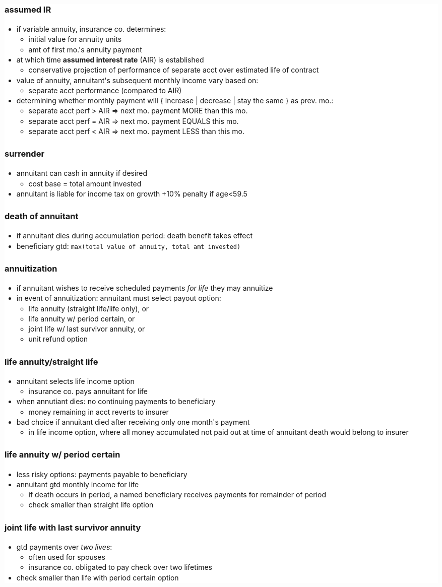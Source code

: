 ### assumed IR
- if variable annuity, insurance co. determines:
	- initial value for annuity units
	- amt of first mo.'s annuity payment
- at which time __assumed interest rate__ (AIR) is established
	- conservative projection of performance of separate acct over estimated life of contract
- value of annuity, annuitant's subsequent monthly income vary based on:
	- separate acct performance (compared to AIR)
- determining whether monthly payment will { increase | decrease | stay the same } as prev. mo.:
	- separate acct perf > AIR => next mo. payment MORE than this mo.
	- separate acct perf = AIR => next mo. payment EQUALS this mo.
	- separate acct perf < AIR => next mo. payment LESS than this mo.

### surrender
- annuitant can cash in annuity if desired
	- cost base = total amount invested
- annuitant is liable for income tax on growth +10% penalty if age<59.5

### death of annuitant
- if annuitant dies during accumulation period: death benefit takes effect
- beneficiary gtd: `max(total value of annuity, total amt invested)`

### annuitization
- if annuitant wishes to receive scheduled payments _for life_ they may annuitize
- in event of annuitization: annuitant must select payout option:
	- life annuity (straight life/life only), or
	- life annuity w/ period certain, or
	- joint life w/ last survivor annuity, or
	- unit refund option

### life annuity/straight life
- annuitant selects life income option
	- insurance co. pays annuitant for life
- when annutiant dies: no continuing payments to beneficiary
	- money remaining in acct reverts to insurer
- bad choice if annuitant died after receiving only one month's payment
	- in life income option, where all money accumulated not paid out at time of annuitant death would belong to insurer

### life annuity w/ period certain
- less risky options: payments payable to beneficiary
- annuitant gtd monthly income for life
	- if death occurs in period, a named beneficiary receives payments for remainder of period
	- check smaller than straight life option

### joint life with last survivor annuity
- gtd payments over _two lives_:
	- often used for spouses
	- insurance co. obligated to pay check over two lifetimes
- check smaller than life with period certain option
